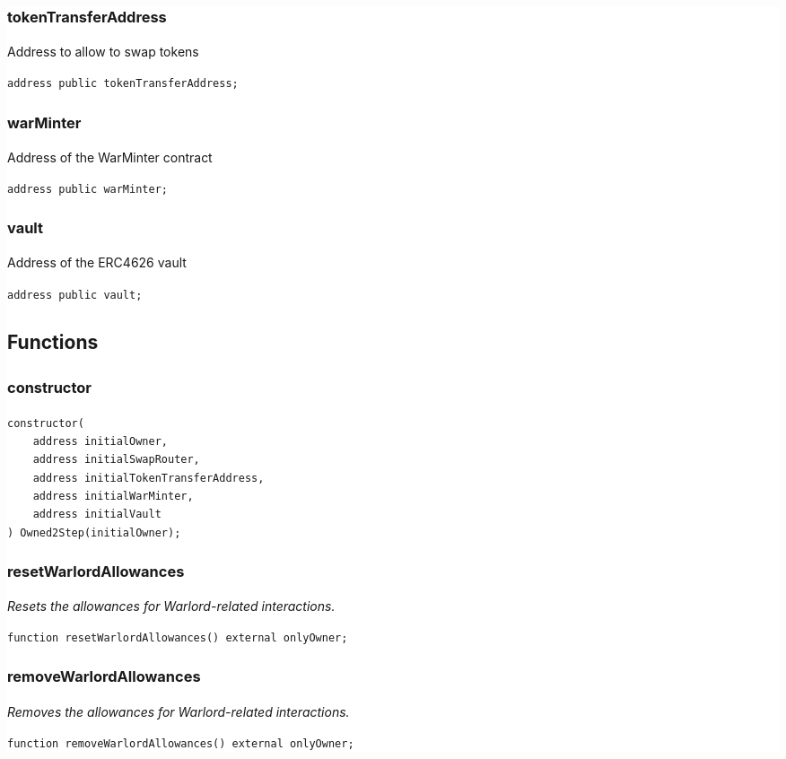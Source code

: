 
### tokenTransferAddress
Address to allow to swap tokens


```solidity
address public tokenTransferAddress;
```


### warMinter
Address of the WarMinter contract


```solidity
address public warMinter;
```


### vault
Address of the ERC4626 vault


```solidity
address public vault;
```


## Functions
### constructor


```solidity
constructor(
    address initialOwner,
    address initialSwapRouter,
    address initialTokenTransferAddress,
    address initialWarMinter,
    address initialVault
) Owned2Step(initialOwner);
```

### resetWarlordAllowances

*Resets the allowances for Warlord-related interactions.*


```solidity
function resetWarlordAllowances() external onlyOwner;
```

### removeWarlordAllowances

*Removes the allowances for Warlord-related interactions.*


```solidity
function removeWarlordAllowances() external onlyOwner;
```
